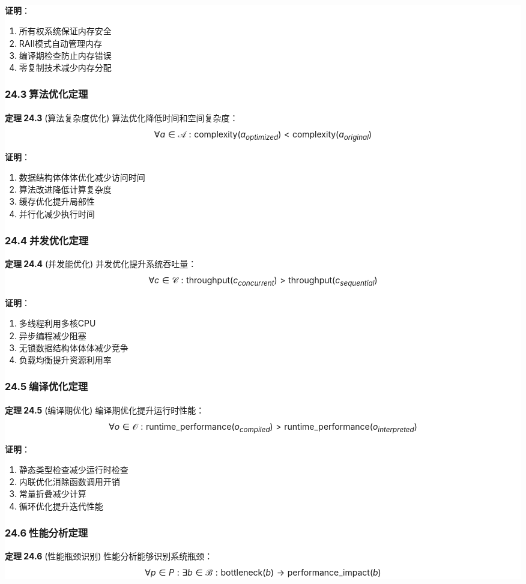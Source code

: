 **证明**：

1. 所有权系统保证内存安全
2. RAII模式自动管理内存
3. 编译期检查防止内存错误
4. 零复制技术减少内存分配

### 24.3 算法优化定理

**定理 24.3** (算法复杂度优化)
算法优化降低时间和空间复杂度：
$$\forall a \in \mathcal{A}: \text{complexity}(a_{optimized}) < \text{complexity}(a_{original})$$

**证明**：

1. 数据结构体体体优化减少访问时间
2. 算法改进降低计算复杂度
3. 缓存优化提升局部性
4. 并行化减少执行时间

### 24.4 并发优化定理

**定理 24.4** (并发能优化)
并发优化提升系统吞吐量：
$$\forall c \in \mathcal{C}: \text{throughput}(c_{concurrent}) > \text{throughput}(c_{sequential})$$

**证明**：

1. 多线程利用多核CPU
2. 异步编程减少阻塞
3. 无锁数据结构体体体减少竞争
4. 负载均衡提升资源利用率

### 24.5 编译优化定理

**定理 24.5** (编译期优化)
编译期优化提升运行时性能：
$$\forall o \in \mathcal{O}: \text{runtime\_performance}(o_{compiled}) > \text{runtime\_performance}(o_{interpreted})$$

**证明**：

1. 静态类型检查减少运行时检查
2. 内联优化消除函数调用开销
3. 常量折叠减少计算
4. 循环优化提升迭代性能

### 24.6 性能分析定理

**定理 24.6** (性能瓶颈识别)
性能分析能够识别系统瓶颈：
$$\forall p \in P: \exists b \in \mathcal{B}: \text{bottleneck}(b) \rightarrow \text{performance\_impact}(b)$$
